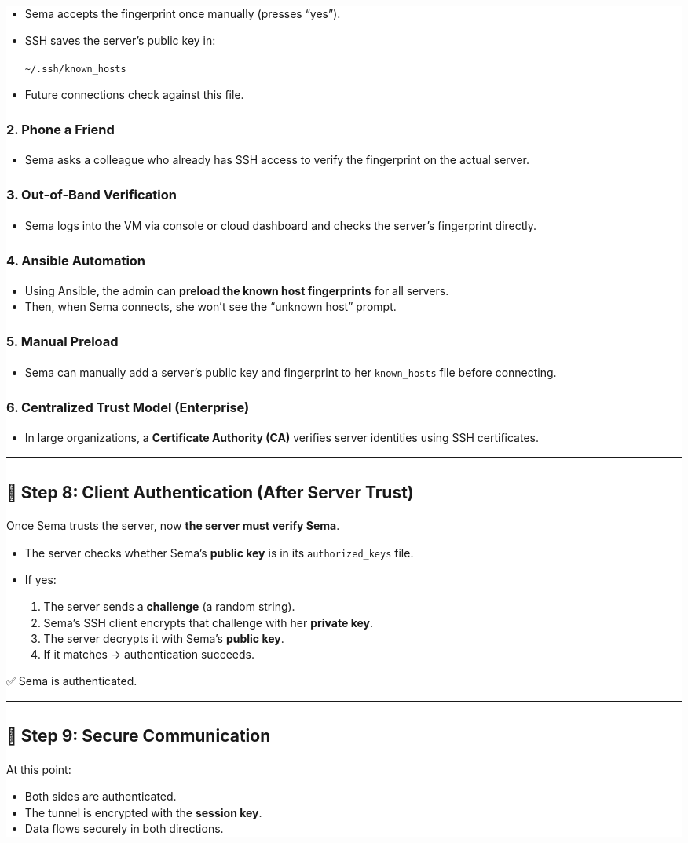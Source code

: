* Sema accepts the fingerprint once manually (presses “yes”).
* SSH saves the server’s public key in:

  ```
  ~/.ssh/known_hosts
  ```
* Future connections check against this file.

### 2. **Phone a Friend**

* Sema asks a colleague who already has SSH access to verify the fingerprint on the actual server.

### 3. **Out-of-Band Verification**

* Sema logs into the VM via console or cloud dashboard and checks the server’s fingerprint directly.

### 4. **Ansible Automation**

* Using Ansible, the admin can **preload the known host fingerprints** for all servers.
* Then, when Sema connects, she won’t see the “unknown host” prompt.

### 5. **Manual Preload**

* Sema can manually add a server’s public key and fingerprint to her `known_hosts` file before connecting.

### 6. **Centralized Trust Model (Enterprise)**

* In large organizations, a **Certificate Authority (CA)** verifies server identities using SSH certificates.

---

## 🧩 Step 8: Client Authentication (After Server Trust)

Once Sema trusts the server, now **the server must verify Sema**.

* The server checks whether Sema’s **public key** is in its `authorized_keys` file.
* If yes:

  1. The server sends a **challenge** (a random string).
  2. Sema’s SSH client encrypts that challenge with her **private key**.
  3. The server decrypts it with Sema’s **public key**.
  4. If it matches → authentication succeeds.

✅ Sema is authenticated.

---

## 🔐 Step 9: Secure Communication

At this point:

* Both sides are authenticated.
* The tunnel is encrypted with the **session key**.
* Data flows securely in both directions.
